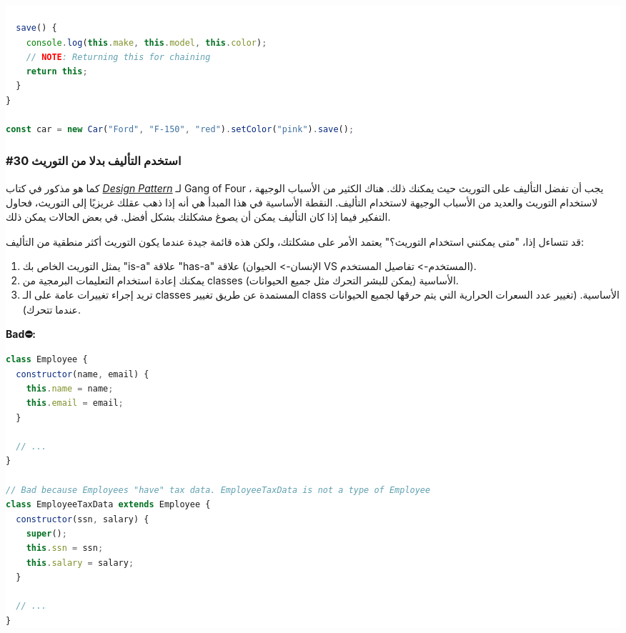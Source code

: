 ```javascript

  save() {
    console.log(this.make, this.model, this.color);
    // NOTE: Returning this for chaining
    return this;
  }
}

const car = new Car("Ford", "F-150", "red").setColor("pink").save();
```

### #30 استخدم التأليف بدلا من التوريث

كما هو مذكور في كتاب [_Design Pattern_](https://en.wikipedia.org/wiki/Design_Patterns) لـ Gang of Four ، يجب أن تفضل التأليف على التوريث حيث يمكنك ذلك. هناك الكثير من الأسباب الوجيهة لاستخدام التوريث والعديد من الأسباب الوجيهة لاستخدام التأليف. النقطة الأساسية في هذا المبدأ هي أنه إذا ذهب عقلك غريزيًا إلى التوريث، فحاول التفكير فيما إذا كان التأليف يمكن أن يصوغ مشكلتك بشكل أفضل. في بعض الحالات يمكن ذلك.

قد تتساءل إذا، "متى يمكنني استخدام التوريث؟" يعتمد الأمر على مشكلتك، ولكن هذه قائمة جيدة عندما يكون التوريث أكثر منطقية من التأليف:

1. يمثل التوريث الخاص بك "is-a" علاقة "has-a" علاقة (الإنسان-> الحيوان VS  المستخدم-> تفاصيل المستخدم).
2. يمكنك إعادة استخدام التعليمات البرمجية من classes الأساسية (يمكن للبشر التحرك مثل جميع الحيوانات).
3. تريد إجراء تغييرات عامة على الـ classes المستمدة عن طريق تغيير class الأساسية. (تغيير عدد السعرات الحرارية التي يتم حرقها لجميع الحيوانات عندما تتحرك).

**Bad⛔:**

```javascript
class Employee {
  constructor(name, email) {
    this.name = name;
    this.email = email;
  }

  // ...
}

// Bad because Employees "have" tax data. EmployeeTaxData is not a type of Employee
class EmployeeTaxData extends Employee {
  constructor(ssn, salary) {
    super();
    this.ssn = ssn;
    this.salary = salary;
  }

  // ...
}
```
